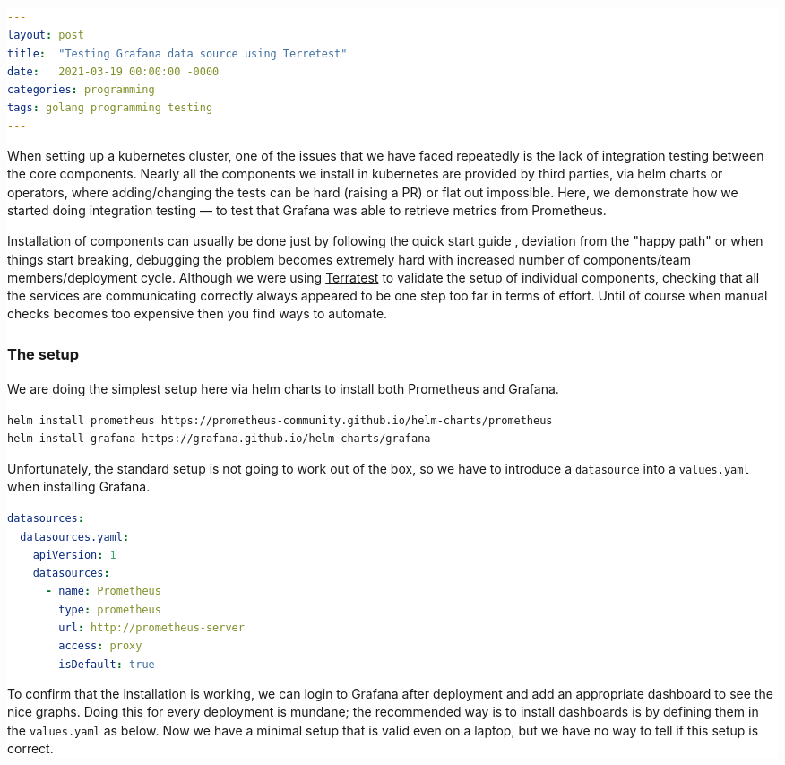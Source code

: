 ```yaml
---
layout: post
title:  "Testing Grafana data source using Terretest"
date:   2021-03-19 00:00:00 -0000
categories: programming
tags: golang programming testing
---
```



When setting up a kubernetes cluster, one of the issues that we have faced repeatedly is the lack of integration
testing between the core components.  Nearly all the components we install in kubernetes are provided by
third parties, via helm charts or operators,  where adding/changing the tests can be hard (raising a PR) or
flat out impossible.  Here, we demonstrate how we started doing integration testing &mdash; to test that Grafana
was able to retrieve metrics from Prometheus.

Installation of components can usually be done just by following the quick start guide , deviation
from the "happy path" or when things start breaking, debugging the problem becomes extremely hard
with increased number of components/team members/deployment cycle. Although we were using
[Terratest](https://terratest.gruntwork.io) to validate the setup of individual components,
checking that all the services are communicating correctly always appeared to be one step too far
in terms of effort.  Until of course when manual checks becomes too expensive then you find ways to automate.


### The setup

We are doing the simplest setup here via helm charts to install both Prometheus and Grafana.

```sh
helm install prometheus https://prometheus-community.github.io/helm-charts/prometheus
helm install grafana https://grafana.github.io/helm-charts/grafana
```

Unfortunately, the standard setup is not going to work out of the box, so we have to introduce a `datasource`
into a `values.yaml` when installing Grafana.    
```yaml
datasources:
  datasources.yaml:
    apiVersion: 1
    datasources:
      - name: Prometheus
        type: prometheus
        url: http://prometheus-server
        access: proxy
        isDefault: true
```

To confirm that the installation is working, we can login to Grafana after deployment and add an appropriate
dashboard to see the nice graphs. Doing this for every deployment is mundane; the recommended way is to
install dashboards is by defining them in the `values.yaml` as below.  Now we have a minimal setup that is
valid even on a laptop, but we have no way to tell if this setup is correct.
